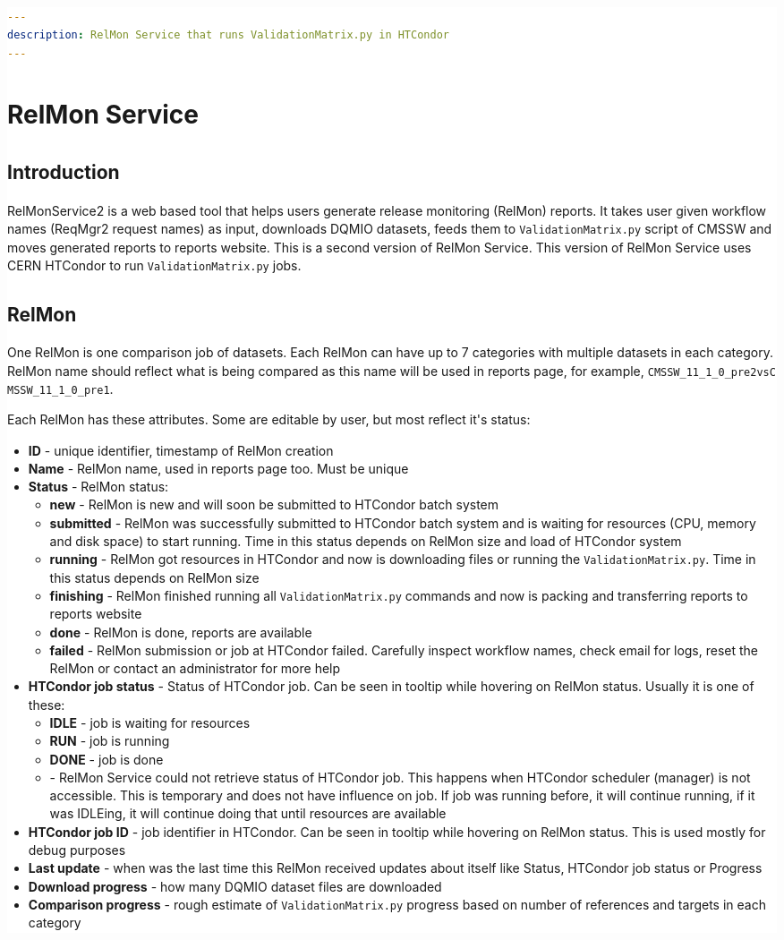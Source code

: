 ```yaml
---
description: RelMon Service that runs ValidationMatrix.py in HTCondor
---
```


# RelMon Service

## Introduction

RelMonService2 is a web based tool that helps users generate release monitoring (RelMon) reports. It takes user given workflow names (ReqMgr2 request names) as input, downloads DQMIO datasets, feeds them to `ValidationMatrix.py` script of CMSSW and moves generated reports to reports website. This is a second version of RelMon Service. This version of RelMon Service uses CERN HTCondor to run `ValidationMatrix.py` jobs.

## RelMon

One RelMon is one comparison job of datasets. Each RelMon can have up to 7 categories with multiple datasets in each category. RelMon name should reflect what is being compared as this name will be used in reports page, for example, `CMSSW_11_1_0_pre2vsCMSSW_11_1_0_pre1`.

Each RelMon has these attributes. Some are editable by user, but most reflect it's status:

* **ID** - unique identifier, timestamp of RelMon creation
* **Name** - RelMon name, used in reports page too. Must be unique
* **Status** - RelMon status:
  * **new** - RelMon is new and will soon be submitted to HTCondor batch system
  * **submitted** - RelMon was successfully submitted to HTCondor batch system and is waiting for resources (CPU, memory and disk space) to start running. Time in this status depends on RelMon size and load of HTCondor system
  * **running** - RelMon got resources in HTCondor and now is downloading files or running the `ValidationMatrix.py`. Time in this status depends on RelMon size
  * **finishing** - RelMon finished running all `ValidationMatrix.py` commands and now is packing and transferring reports to reports website
  * **done** - RelMon is done, reports are available
  * **failed** - RelMon submission or job at HTCondor failed. Carefully inspect workflow names, check email for logs, reset the RelMon or contact an administrator for more help
* **HTCondor job status** - Status of HTCondor job. Can be seen in tooltip while hovering on RelMon status. Usually it is one of these:
  * **IDLE** - job is waiting for resources
  * **RUN** - job is running
  * **DONE** - job is done
  * &#x20;\- RelMon Service could not retrieve status of HTCondor job. This happens when HTCondor scheduler (manager) is not accessible. This is temporary and does not have influence on job. If job was running before, it will continue running, if it was IDLEing, it will continue doing that until resources are available
* **HTCondor job ID** - job identifier in HTCondor. Can be seen in tooltip while hovering on RelMon status. This is used mostly for debug purposes
* **Last update** - when was the last time this RelMon received updates about itself like Status, HTCondor job status or Progress
* **Download progress** - how many DQMIO dataset files are downloaded
* **Comparison progress** - rough estimate of `ValidationMatrix.py` progress based on number of references and targets in each category
